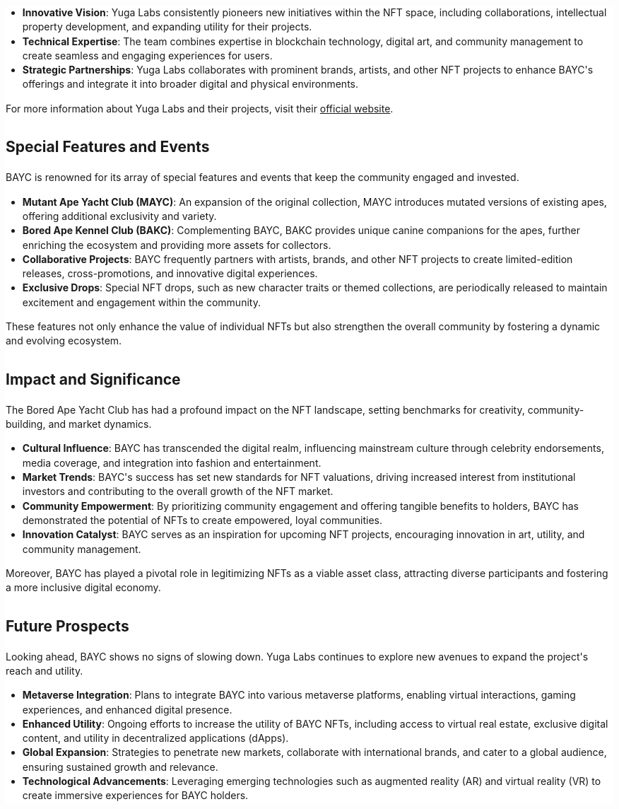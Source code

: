 - **Innovative Vision**: Yuga Labs consistently pioneers new initiatives within the NFT space, including collaborations, intellectual property development, and expanding utility for their projects.
- **Technical Expertise**: The team combines expertise in blockchain technology, digital art, and community management to create seamless and engaging experiences for users.
- **Strategic Partnerships**: Yuga Labs collaborates with prominent brands, artists, and other NFT projects to enhance BAYC's offerings and integrate it into broader digital and physical environments.

For more information about Yuga Labs and their projects, visit their [official website](https://yugalabs.io/).

## Special Features and Events

BAYC is renowned for its array of special features and events that keep the community engaged and invested.

- **Mutant Ape Yacht Club (MAYC)**: An expansion of the original collection, MAYC introduces mutated versions of existing apes, offering additional exclusivity and variety.
- **Bored Ape Kennel Club (BAKC)**: Complementing BAYC, BAKC provides unique canine companions for the apes, further enriching the ecosystem and providing more assets for collectors.
- **Collaborative Projects**: BAYC frequently partners with artists, brands, and other NFT projects to create limited-edition releases, cross-promotions, and innovative digital experiences.
- **Exclusive Drops**: Special NFT drops, such as new character traits or themed collections, are periodically released to maintain excitement and engagement within the community.

These features not only enhance the value of individual NFTs but also strengthen the overall community by fostering a dynamic and evolving ecosystem.

## Impact and Significance

The Bored Ape Yacht Club has had a profound impact on the NFT landscape, setting benchmarks for creativity, community-building, and market dynamics.

- **Cultural Influence**: BAYC has transcended the digital realm, influencing mainstream culture through celebrity endorsements, media coverage, and integration into fashion and entertainment.
- **Market Trends**: BAYC's success has set new standards for NFT valuations, driving increased interest from institutional investors and contributing to the overall growth of the NFT market.
- **Community Empowerment**: By prioritizing community engagement and offering tangible benefits to holders, BAYC has demonstrated the potential of NFTs to create empowered, loyal communities.
- **Innovation Catalyst**: BAYC serves as an inspiration for upcoming NFT projects, encouraging innovation in art, utility, and community management.

Moreover, BAYC has played a pivotal role in legitimizing NFTs as a viable asset class, attracting diverse participants and fostering a more inclusive digital economy.

## Future Prospects

Looking ahead, BAYC shows no signs of slowing down. Yuga Labs continues to explore new avenues to expand the project's reach and utility.

- **Metaverse Integration**: Plans to integrate BAYC into various metaverse platforms, enabling virtual interactions, gaming experiences, and enhanced digital presence.
- **Enhanced Utility**: Ongoing efforts to increase the utility of BAYC NFTs, including access to virtual real estate, exclusive digital content, and utility in decentralized applications (dApps).
- **Global Expansion**: Strategies to penetrate new markets, collaborate with international brands, and cater to a global audience, ensuring sustained growth and relevance.
- **Technological Advancements**: Leveraging emerging technologies such as augmented reality (AR) and virtual reality (VR) to create immersive experiences for BAYC holders.
